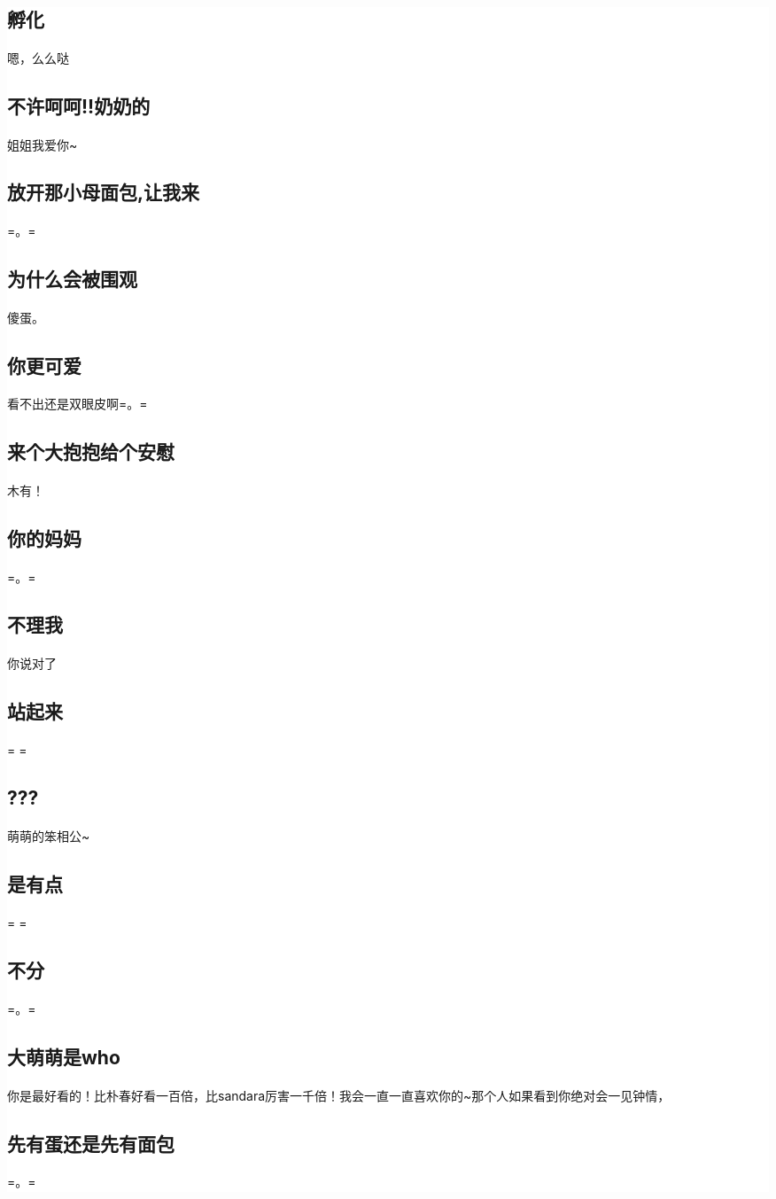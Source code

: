 ## 孵化
嗯，么么哒

## 不许呵呵!!奶奶的
姐姐我爱你~

## 放开那小母面包,让我来
=。=

## 为什么会被围观
傻蛋。

## 你更可爱
看不出还是双眼皮啊=。=

## 来个大抱抱给个安慰
木有！

## 你的妈妈
=。=

## 不理我
你说对了

## 站起来
= =

## ???
萌萌的笨相公~

## 是有点
= =

## 不分
=。=

## 大萌萌是who
你是最好看的！比朴春好看一百倍，比sandara厉害一千倍！我会一直一直喜欢你的~那个人如果看到你绝对会一见钟情，

## 先有蛋还是先有面包
=。=
